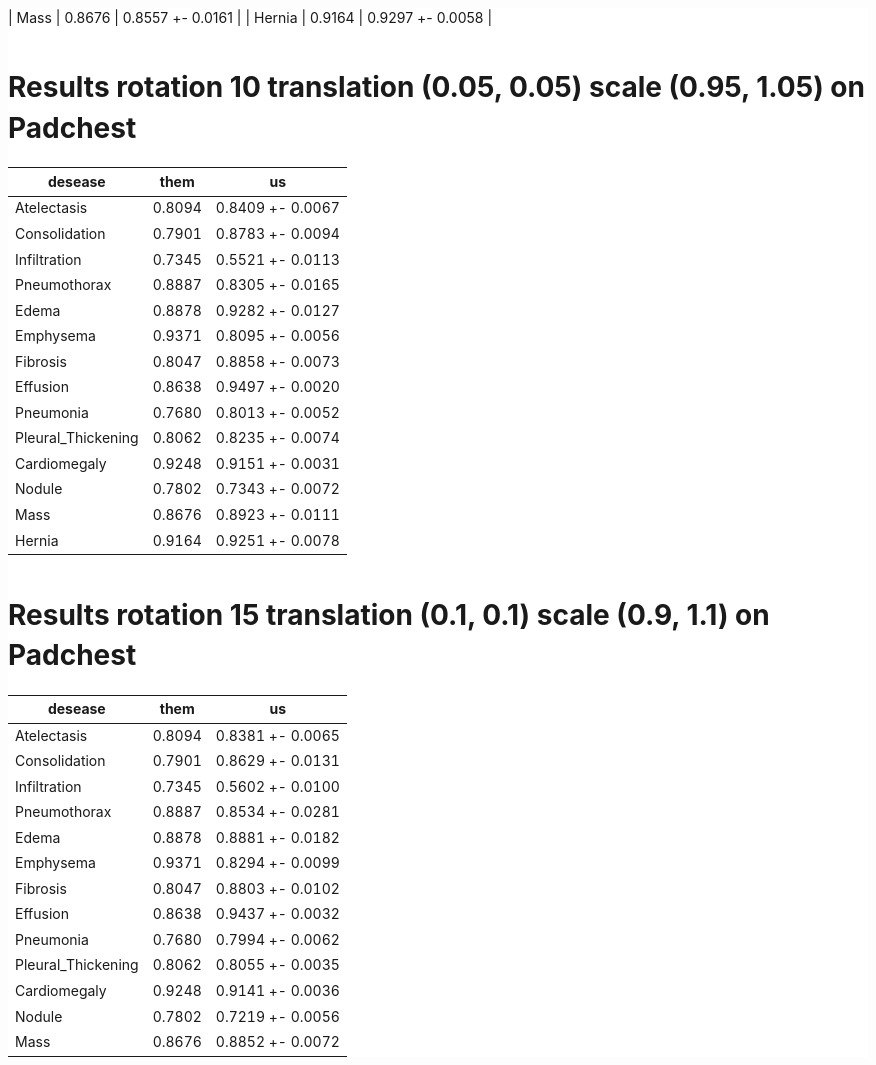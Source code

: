 | Mass | 0.8676 | 0.8557 +- 0.0161 |
| Hernia | 0.9164 | 0.9297 +- 0.0058 |

# Results rotation 10 translation (0.05, 0.05) scale (0.95, 1.05) on Padchest

| desease | them  |  us  |
|---|---|---|
| Atelectasis | 0.8094 | 0.8409 +- 0.0067 |
| Consolidation | 0.7901 | 0.8783 +- 0.0094 |
| Infiltration | 0.7345 | 0.5521 +- 0.0113 |
| Pneumothorax | 0.8887 | 0.8305 +- 0.0165 |
| Edema | 0.8878 | 0.9282 +- 0.0127 |
| Emphysema | 0.9371 | 0.8095 +- 0.0056 |
| Fibrosis | 0.8047 | 0.8858 +- 0.0073 |
| Effusion | 0.8638 | 0.9497 +- 0.0020 |
| Pneumonia | 0.7680 | 0.8013 +- 0.0052 |
| Pleural_Thickening | 0.8062 | 0.8235 +- 0.0074 |
| Cardiomegaly | 0.9248 | 0.9151 +- 0.0031 |
| Nodule | 0.7802 | 0.7343 +- 0.0072 |
| Mass | 0.8676 | 0.8923 +- 0.0111 |
| Hernia | 0.9164 | 0.9251 +- 0.0078 |

# Results rotation 15 translation (0.1, 0.1) scale (0.9, 1.1) on Padchest

| desease | them  |  us  |
|---|---|---|
| Atelectasis | 0.8094 | 0.8381 +- 0.0065 |
| Consolidation | 0.7901 | 0.8629 +- 0.0131 |
| Infiltration | 0.7345 | 0.5602 +- 0.0100 |
| Pneumothorax | 0.8887 | 0.8534 +- 0.0281 |
| Edema | 0.8878 | 0.8881 +- 0.0182 |
| Emphysema | 0.9371 | 0.8294 +- 0.0099 |
| Fibrosis | 0.8047 | 0.8803 +- 0.0102 |
| Effusion | 0.8638 | 0.9437 +- 0.0032 |
| Pneumonia | 0.7680 | 0.7994 +- 0.0062 |
| Pleural_Thickening | 0.8062 | 0.8055 +- 0.0035 |
| Cardiomegaly | 0.9248 | 0.9141 +- 0.0036 |
| Nodule | 0.7802 | 0.7219 +- 0.0056 |
| Mass | 0.8676 | 0.8852 +- 0.0072 |